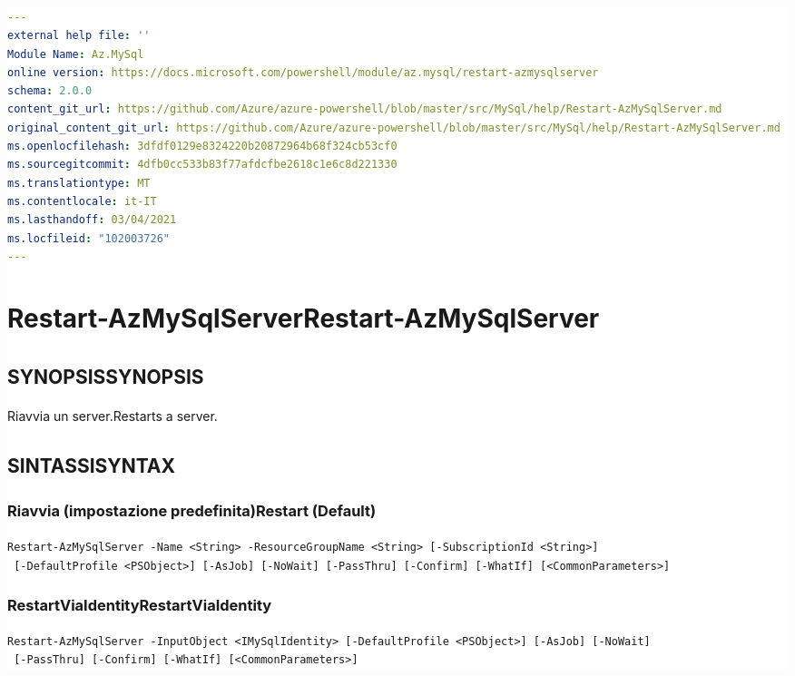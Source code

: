 ```yaml
---
external help file: ''
Module Name: Az.MySql
online version: https://docs.microsoft.com/powershell/module/az.mysql/restart-azmysqlserver
schema: 2.0.0
content_git_url: https://github.com/Azure/azure-powershell/blob/master/src/MySql/help/Restart-AzMySqlServer.md
original_content_git_url: https://github.com/Azure/azure-powershell/blob/master/src/MySql/help/Restart-AzMySqlServer.md
ms.openlocfilehash: 3dfdf0129e8324220b20872964b68f324cb53cf0
ms.sourcegitcommit: 4dfb0cc533b83f77afdcfbe2618c1e6c8d221330
ms.translationtype: MT
ms.contentlocale: it-IT
ms.lasthandoff: 03/04/2021
ms.locfileid: "102003726"
---
```

# <span data-ttu-id="cd55d-101">Restart-AzMySqlServer</span><span class="sxs-lookup"><span data-stu-id="cd55d-101">Restart-AzMySqlServer</span></span>

## <span data-ttu-id="cd55d-102">SYNOPSIS</span><span class="sxs-lookup"><span data-stu-id="cd55d-102">SYNOPSIS</span></span>
<span data-ttu-id="cd55d-103">Riavvia un server.</span><span class="sxs-lookup"><span data-stu-id="cd55d-103">Restarts a server.</span></span>

## <span data-ttu-id="cd55d-104">SINTASSI</span><span class="sxs-lookup"><span data-stu-id="cd55d-104">SYNTAX</span></span>

### <span data-ttu-id="cd55d-105">Riavvia (impostazione predefinita)</span><span class="sxs-lookup"><span data-stu-id="cd55d-105">Restart (Default)</span></span>
```
Restart-AzMySqlServer -Name <String> -ResourceGroupName <String> [-SubscriptionId <String>]
 [-DefaultProfile <PSObject>] [-AsJob] [-NoWait] [-PassThru] [-Confirm] [-WhatIf] [<CommonParameters>]
```

### <span data-ttu-id="cd55d-106">RestartViaIdentity</span><span class="sxs-lookup"><span data-stu-id="cd55d-106">RestartViaIdentity</span></span>
```
Restart-AzMySqlServer -InputObject <IMySqlIdentity> [-DefaultProfile <PSObject>] [-AsJob] [-NoWait]
 [-PassThru] [-Confirm] [-WhatIf] [<CommonParameters>]
```
